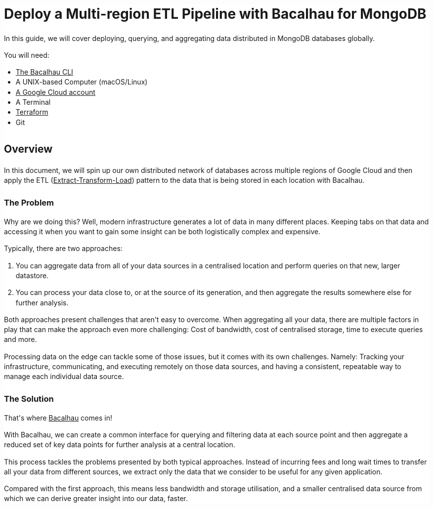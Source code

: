 # Deploy a Multi-region ETL Pipeline with Bacalhau for MongoDB

In this guide, we will cover deploying, querying, and aggregating data distributed in MongoDB databases globally.

You will need:

- [The Bacalhau CLI](https://docs.bacalhau.org/getting-started/installation)
- A UNIX-based Computer (macOS/Linux)
- [A Google Cloud account](https://cloud.google.com/)
- A Terminal
- [Terraform](https://www.terraform.io/)
- Git

## Overview

In this document, we will spin up our own distributed network of databases across multiple regions of Google Cloud and then apply the ETL ([Extract-Transform-Load](https://en.wikipedia.org/wiki/Extract,_transform,_load)) pattern to the data that is being stored in each location with Bacalhau.

### The Problem

Why are we doing this? Well, modern infrastructure generates a lot of data in many different places. Keeping tabs on that data and accessing it when you want to gain some insight can be both logistically complex and expensive.

Typically, there are two approaches:

1. You can aggregate data from all of your data sources in a centralised location and perform queries on that new, larger datastore.

2. You can process your data close to, or at the source of its generation, and then aggregate the results somewhere else for further analysis.

Both approaches present challenges that aren't easy to overcome. When aggregating all your data, there are multiple factors in play that can make the approach even more challenging: Cost of bandwidth, cost of centralised storage, time to execute queries and more.

Processing data on the edge can tackle some of those issues, but it comes with its own challenges. Namely: Tracking your infrastructure, communicating, and executing remotely on those data sources, and having a consistent, repeatable way to manage each individual data source.

### The Solution

That's where [Bacalhau](https://bacalhau.org) comes in! 

With Bacalhau, we can create a common interface for querying and filtering data at each source point and then aggregate a reduced set of key data points for further analysis at a central location.

This process tackles the problems presented by both typical approaches. Instead of incurring fees and long wait times to transfer all your data from different sources, we extract only the data that we consider to be useful for any given application.

Compared with the first approach, this means less bandwidth and storage utilisation, and a smaller centralised data source from which we can derive greater insight into our data, faster.

